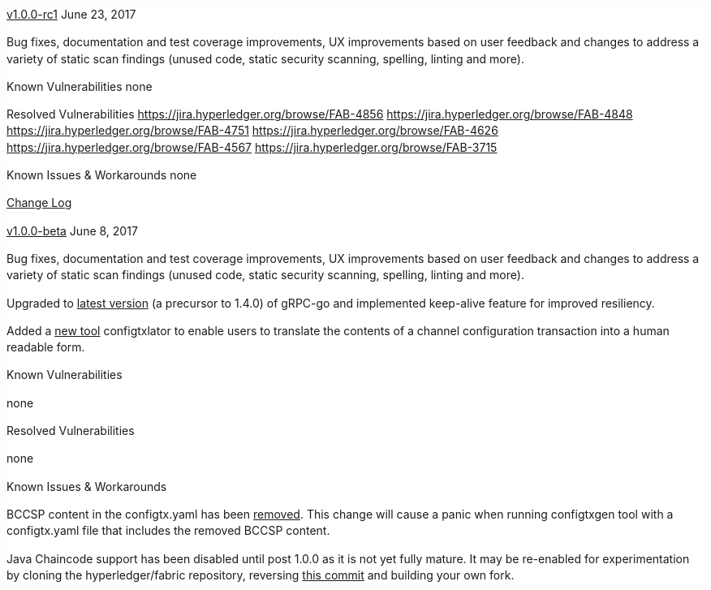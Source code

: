 [v1.0.0-rc1](https://github.com/hyperledger/fabric/releases/tag/v1.0.0-rc1)
June 23, 2017

Bug fixes, documentation and test coverage improvements, UX improvements
based on user feedback and changes to address a variety of static scan
findings (unused code, static security scanning, spelling, linting and
more).

Known Vulnerabilities none

Resolved Vulnerabilities <https://jira.hyperledger.org/browse/FAB-4856>
<https://jira.hyperledger.org/browse/FAB-4848>
<https://jira.hyperledger.org/browse/FAB-4751>
<https://jira.hyperledger.org/browse/FAB-4626>
<https://jira.hyperledger.org/browse/FAB-4567>
<https://jira.hyperledger.org/browse/FAB-3715>

Known Issues & Workarounds none

[Change
Log](https://github.com/hyperledger/fabric/blob/master/CHANGELOG.md#v100-rc1)

[v1.0.0-beta](https://github.com/hyperledger/fabric/releases/tag/v1.0.0-beta)
June 8, 2017

Bug fixes, documentation and test coverage improvements, UX improvements
based on user feedback and changes to address a variety of static scan
findings (unused code, static security scanning, spelling, linting and
more).

Upgraded to [latest version](https://github.com/grpc/grpc-go/releases/)
(a precursor to 1.4.0) of gRPC-go and implemented keep-alive feature for
improved resiliency.

Added a [new
tool](https://github.com/hyperledger/fabric/tree/master/examples/configtxupdate)
configtxlator to enable users to translate the contents of a channel
configuration transaction into a human readable form.

Known Vulnerabilities

none

Resolved Vulnerabilities

none

Known Issues & Workarounds

BCCSP content in the configtx.yaml has been
[removed](https://github.com/hyperledger/fabric/commit/a997c30). This
change will cause a panic when running configtxgen tool with a
configtx.yaml file that includes the removed BCCSP content.

Java Chaincode support has been disabled until post 1.0.0 as it is not
yet fully mature. It may be re-enabled for experimentation by cloning
the hyperledger/fabric repository, reversing [this
commit](https://github.com/hyperledger/fabric/commit/29e0c40) and
building your own fork.

